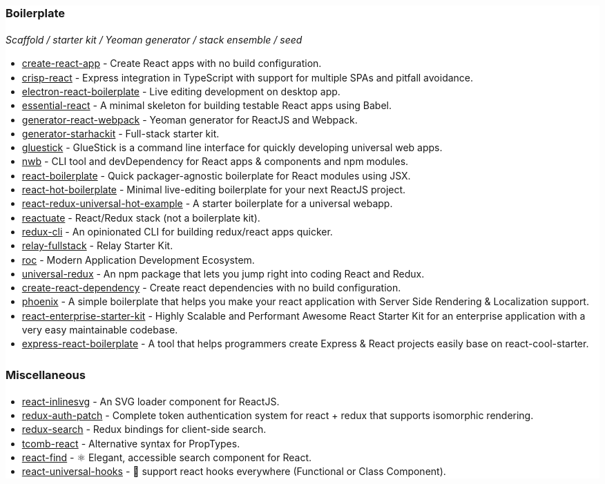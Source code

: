 ### Boilerplate

_Scaffold / starter kit / Yeoman generator / stack ensemble / seed_

- [create-react-app](https://github.com/facebookincubator/create-react-app) - Create React apps with no build configuration.
- [crisp-react](https://github.com/winwiz1/crisp-react) - Express integration in TypeScript with support for multiple SPAs and pitfall avoidance.
- [electron-react-boilerplate](https://github.com/chentsulin/electron-react-boilerplate) - Live editing development on desktop app.
- [essential-react](https://github.com/pheuter/essential-react) - A minimal skeleton for building testable React apps using Babel.
- [generator-react-webpack](https://github.com/react-webpack-generators/generator-react-webpack) - Yeoman generator for ReactJS and Webpack.
- [generator-starhackit](https://github.com/FredericHeem/starhackit) - Full-stack starter kit.
- [gluestick](https://github.com/TrueCar/gluestick) - GlueStick is a command line interface for quickly developing universal web apps.
- [nwb](https://github.com/insin/nwb) - CLI tool and devDependency for React apps &amp; components and npm modules.
- [react-boilerplate](https://github.com/mxstbr/react-boilerplate) - Quick packager-agnostic boilerplate for React modules using JSX.
- [react-hot-boilerplate](https://github.com/gaearon/react-hot-boilerplate) - Minimal live-editing boilerplate for your next ReactJS project.
- [react-redux-universal-hot-example](https://github.com/erikras/react-redux-universal-hot-example) - A starter boilerplate for a universal webapp.
- [reactuate](https://github.com/reactuate/reactuate) - React/Redux stack (not a boilerplate kit).
- [redux-cli](https://github.com/SpencerCDixon/redux-cli) - An opinionated CLI for building redux/react apps quicker.
- [relay-fullstack](https://github.com/lvarayut/relay-fullstack) - Relay Starter Kit.
- [roc](https://github.com/rocjs/roc) - Modern Application Development Ecosystem.
- [universal-redux](https://github.com/bdefore/universal-redux) - An npm package that lets you jump right into coding React and Redux.
- [create-react-dependency](https://github.com/andrelmlins/create-react-dependency) - Create react dependencies with no build configuration.
- [phoenix](https://github.com/Sazito/phoenix) - A simple boilerplate that helps you make your react application with Server Side Rendering & Localization support.
- [react-enterprise-starter-kit](https://github.com/anandgupta193/react-enterprise-starter-kit) - Highly Scalable and Performant Awesome React Starter Kit for an enterprise application with a very easy maintainable codebase. 
- [express-react-boilerplate](https://github.com/htdangkhoa/erb) - A tool that helps programmers create Express & React projects easily base on react-cool-starter.

### Miscellaneous

- [react-inlinesvg](https://github.com/matthewwithanm/react-inlinesvg) - An SVG loader component for ReactJS.
- [redux-auth-patch](https://github.com/lynndylanhurley/redux-auth) - Complete token authentication system for react + redux that supports isomorphic rendering.
- [redux-search](https://github.com/treasure-data/redux-search) - Redux bindings for client-side search.
- [tcomb-react](https://github.com/gcanti/tcomb-react) - Alternative syntax for PropTypes.
- [react-find](https://github.com/geobde/react-find) - ⚛️ Elegant, accessible search component for React.
- [react-universal-hooks](https://github.com/salvoravida/react-universal-hooks) - :tada: support react hooks everywhere (Functional or Class Component).
